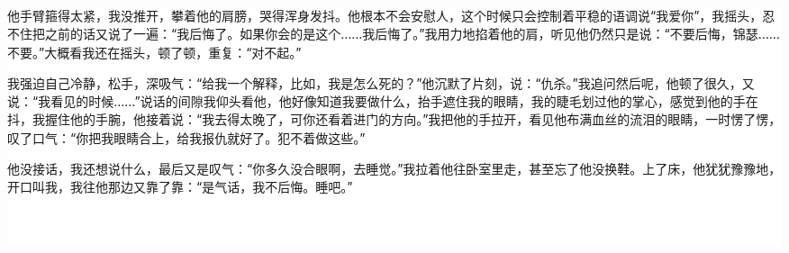 他手臂箍得太紧，我没推开，攀着他的肩膀，哭得浑身发抖。他根本不会安慰人，这个时候只会控制着平稳的语调说“我爱你”，我摇头，忍不住把之前的话又说了一遍：“我后悔了。如果你会的是这个……我后悔了。”我用力地掐着他的肩，听见他仍然只是说：“不要后悔，锦瑟……不要。”大概看我还在摇头，顿了顿，重复：“对不起。”

我强迫自己冷静，松手，深吸气：“给我一个解释，比如，我是怎么死的？”他沉默了片刻，说：“仇杀。”我追问然后呢，他顿了很久，又说：“我看见的时候……”说话的间隙我仰头看他，他好像知道我要做什么，抬手遮住我的眼睛，我的睫毛划过他的掌心，感觉到他的手在抖，我握住他的手腕，他接着说：“我去得太晚了，可你还看着进门的方向。”我把他的手拉开，看见他布满血丝的流泪的眼睛，一时愣了愣，叹了口气：“你把我眼睛合上，给我报仇就好了。犯不着做这些。”

他没接话，我还想说什么，最后又是叹气：“你多久没合眼啊，去睡觉。”我拉着他往卧室里走，甚至忘了他没换鞋。上了床，他犹犹豫豫地，开口叫我，我往他那边又靠了靠：“是气话，我不后悔。睡吧。”

<br>
<br>
